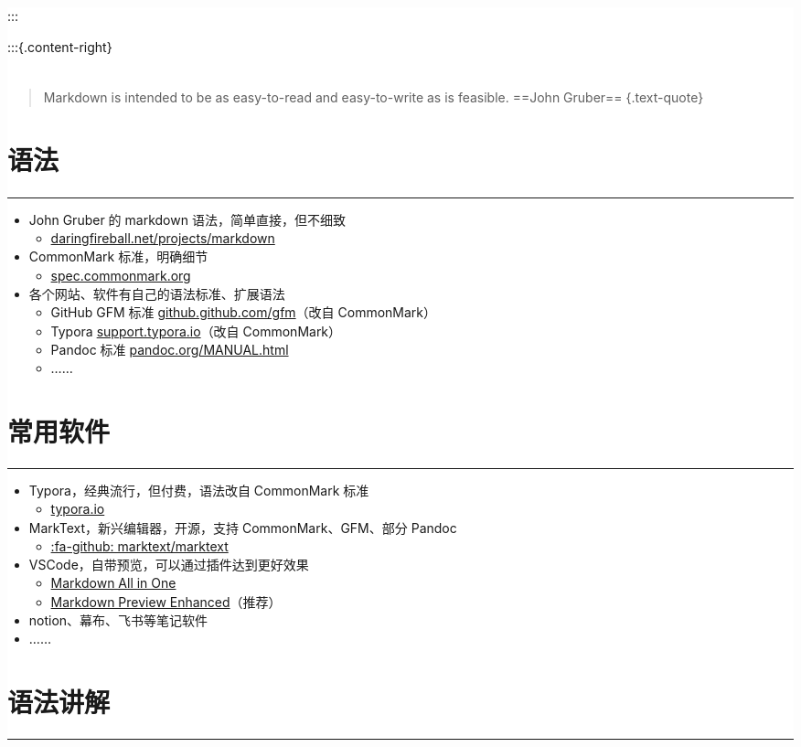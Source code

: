 
:::

:::{.content-right}
<br/>
<br/>
> Markdown is intended to be as easy-to-read and easy-to-write as is feasible.
> ==John Gruber==
{.text-quote}

<slide :class="size-50">

# 语法

---

- John Gruber 的 markdown 语法，简单直接，但不细致
    - [daringfireball.net/projects/markdown](https://daringfireball.net/projects/markdown)
- CommonMark 标准，明确细节
    - [spec.commonmark.org](https://spec.commonmark.org/0.30/)
- 各个网站、软件有自己的语法标准、扩展语法
    - GitHub GFM 标准 [github.github.com/gfm](https://github.github.com/gfm/)（改自 CommonMark）
    - Typora [support.typora.io](https://support.typora.io/)（改自 CommonMark）
    - Pandoc 标准 [pandoc.org/MANUAL.html](https://pandoc.org/MANUAL.html#pandocs-markdown)
    - ……

<slide :class="size-60">

# 常用软件

---

- Typora，经典流行，但付费，语法改自 CommonMark 标准 
    - [typora.io](https://typora.io/)
- MarkText，新兴编辑器，开源，支持 CommonMark、GFM、部分 Pandoc 
    - [:fa-github: marktext/marktext](https://github.com/marktext/marktext)
- VSCode，自带预览，可以通过插件达到更好效果
    - [Markdown All in One](https://marketplace.visualstudio.com/items?itemName=yzhang.markdown-all-in-one)
    - [Markdown Preview Enhanced](https://marketplace.visualstudio.com/items?itemName=shd101wyy.markdown-preview-enhanced)（推荐）
- notion、幕布、飞书等笔记软件
- ……

<slide :class="size-60 aligncenter">

# 语法讲解

---

<slide :class="size-60">
